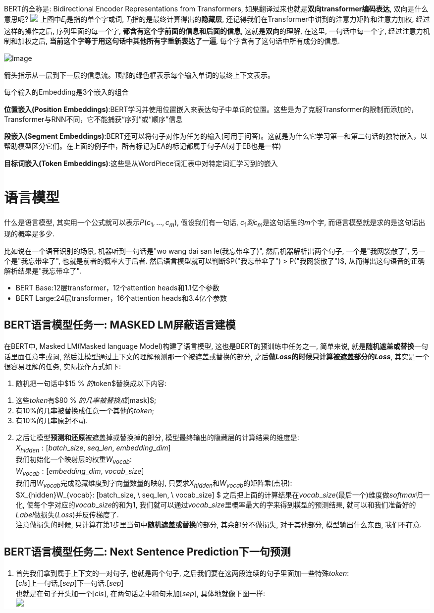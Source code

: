 



BERT的全称是: Bidirectional Encoder Representations from Transformers, 如果翻译过来也就是**双向transformer编码表达**, 双向是什么意思呢? 
![](https://upload-images.jianshu.io/upload_images/18339009-d494ae2ffab85cb8.png?imageMogr2/auto-orient/strip%7CimageView2/2/w/1240)
上图中$E_i$是指的单个字或词, $T_i$指的是最终计算得出的**隐藏层**, 还记得我们在Transformer中讲到的注意力矩阵和注意力加权, 经过这样的操作之后, 序列里面的每一个字, **都含有这个字前面的信息和后面的信息**, 这就是**双向**的理解, 在这里, 一句话中每一个字, 经过注意力机制和加权之后, **当前这个字等于用这句话中其他所有字重新表达了一遍**, 每个字含有了这句话中所有成分的信息.

![Image](https://mmbiz.qpic.cn/mmbiz_jpg/7PuqRWWU6zO4ynwzyItMQBcv4Ph7uS1dRkiaYs5r5MGIgic2nmJLA9Y7qrIZjOP2aJ2licgrFogbapvVbkHHXktnw/640?wx_fmt=jpeg&wxfrom=5&wx_lazy=1&wx_co=1)

箭头指示从一层到下一层的信息流。顶部的绿色框表示每个输入单词的最终上下文表示。



每个输入的Embedding是3个嵌入的组合

**位置嵌入(Position Embeddings)**:BERT学习并使用位置嵌入来表达句子中单词的位置。这些是为了克服Transformer的限制而添加的，Transformer与RNN不同，它不能捕获“序列”或“顺序”信息

**段嵌入(Segment Embeddings)**:BERT还可以将句子对作为任务的输入(可用于问答)。这就是为什么它学习第一和第二句话的独特嵌入，以帮助模型区分它们。在上面的例子中，所有标记为EA的标记都属于句子A(对于EB也是一样)

**目标词嵌入(Token Embeddings)**:这些是从WordPiece词汇表中对特定词汇学习到的嵌入



# 语言模型
什么是语言模型, 其实用一个公式就可以表示$P(c_{1},\ldots ,c_{m})$, 假设我们有一句话, $c_{1}到c_{m}$是这句话里的$m$个字, 而语言模型就是求的是这句话出现的概率是多少.   

比如说在一个语音识别的场景, 机器听到一句话是"wo wang dai san le(我忘带伞了)", 然后机器解析出两个句子, 一个是"我网袋散了", 另一个是"我忘带伞了", 也就是前者的概率大于后者. 然后语言模型就可以判断$P("我忘带伞了") > P("我网袋散了")$, 从而得出这句语音的正确解析结果是"我忘带伞了".



- BERT Base:12层transformer，12个attention heads和1.1亿个参数
- BERT Large:24层transformer，16个attention heads和3.4亿个参数



## BERT语言模型任务一: MASKED LM屏蔽语言建模
在BERT中, Masked LM(Masked language Model)构建了语言模型, 这也是BERT的预训练中任务之一, 简单来说, 就是**随机遮盖或替换**一句话里面任意字或词, 然后让模型通过上下文的理解预测那一个被遮盖或替换的部分, 之后**做$Loss$的时候只计算被遮盖部分的$Loss$**, 其实是一个很容易理解的任务, 实际操作方式如下:   
1. 随机把一句话中$15 \% $的$token$替换成以下内容:   
1) 这些$token$有$80 \% $的几率被替换成$[mask]$;   
2) 有$10 \%$的几率被替换成任意一个其他的$token$;   
3) 有$10 \%$的几率原封不动.
2. 之后让模型**预测和还原**被遮盖掉或替换掉的部分, 模型最终输出的隐藏层的计算结果的维度是:   
$X_{hidden}: [batch\_size, \ seq\_len, \  embedding\_dim]$   
我们初始化一个映射层的权重$W_{vocab}$:   
$W_{vocab}: [embedding\_dim, \ vocab\_size]$   
我们用$W_{vocab}$完成隐藏维度到字向量数量的映射, 只要求$X_{hidden}$和$W_{vocab}$的矩阵乘(点积):   
$X_{hidden}W_{vocab}: [batch\_size, \ seq\_len, \ vocab\_size] $
之后把上面的计算结果在$vocab\_size$(最后一个)维度做$softmax$归一化, 使每个字对应的$vocab\_size$的和为$1$, 我们就可以通过$vocab\_size$里概率最大的字来得到模型的预测结果, 就可以和我们准备好的$Label$做损失($Loss$)并反传梯度了.   
注意做损失的时候, 只计算在第1步里当句中**随机遮盖或替换**的部分, 其余部分不做损失, 对于其他部分, 模型输出什么东西, 我们不在意.
## BERT语言模型任务二: Next Sentence Prediction下一句预测
1. 首先我们拿到属于上下文的一对句子, 也就是两个句子, 之后我们要在这两段连续的句子里面加一些特殊$token$:   
    $[cls]$上一句话,$[sep]$下一句话.$[sep]$   
    也就是在句子开头加一个$[cls]$, 在两句话之中和句末加$[sep]$, 具体地就像下图一样:   
    ![](https://upload-images.jianshu.io/upload_images/18339009-1cf614764e4a2871.png?imageMogr2/auto-orient/strip%7CimageView2/2/w/1240)
